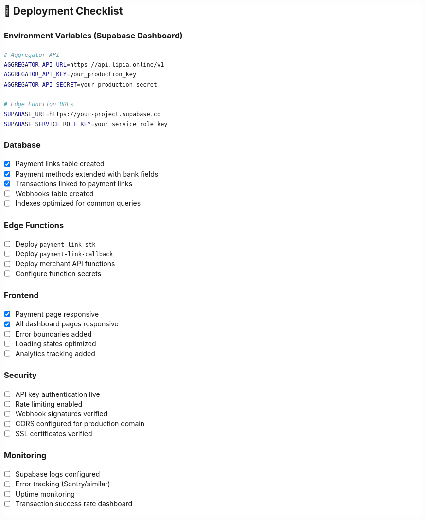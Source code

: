 
## 🚀 Deployment Checklist

### Environment Variables (Supabase Dashboard)

```bash
# Aggregator API
AGGREGATOR_API_URL=https://api.lipia.online/v1
AGGREGATOR_API_KEY=your_production_key
AGGREGATOR_API_SECRET=your_production_secret

# Edge Function URLs
SUPABASE_URL=https://your-project.supabase.co
SUPABASE_SERVICE_ROLE_KEY=your_service_role_key
```

### Database

- [x] Payment links table created
- [x] Payment methods extended with bank fields
- [x] Transactions linked to payment links
- [ ] Webhooks table created
- [ ] Indexes optimized for common queries

### Edge Functions

- [ ] Deploy `payment-link-stk`
- [ ] Deploy `payment-link-callback`
- [ ] Deploy merchant API functions
- [ ] Configure function secrets

### Frontend

- [x] Payment page responsive
- [x] All dashboard pages responsive
- [ ] Error boundaries added
- [ ] Loading states optimized
- [ ] Analytics tracking added

### Security

- [ ] API key authentication live
- [ ] Rate limiting enabled
- [ ] Webhook signatures verified
- [ ] CORS configured for production domain
- [ ] SSL certificates verified

### Monitoring

- [ ] Supabase logs configured
- [ ] Error tracking (Sentry/similar)
- [ ] Uptime monitoring
- [ ] Transaction success rate dashboard

---